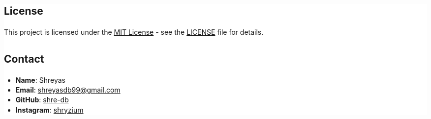 License
-------
This project is licensed under the [MIT License](LICENSE) - see the [LICENSE](LICENSE) file for details.

Contact
-------
- **Name**: Shreyas
- **Email**: shreyasdb99@gmail.com
- **GitHub**: [shre-db](https://github.com/shre-db)
- **Instagram**: [shryzium](https://www.instagram.com/shryzium/)
